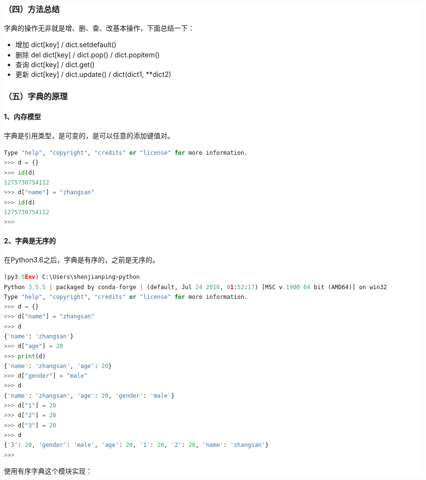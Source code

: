 ### （四）方法总结

字典的操作无非就是增、删、查、改基本操作，下面总结一下：

- 增加 dict[key] / dict.setdefault()
- 删除 del dict[key] / dict.pop() / dict.popitem()
- 查询 dict[key] / dict.get()
- 更新 dict[key] / dict.update() / dict(dict1, **dict2) 

### （五）字典的原理

#### 1、内存模型

字典是引用类型，是可变的，是可以任意的添加键值对。

```python
Type "help", "copyright", "credits" or "license" for more information.
>>> d = {}
>>> id(d)
1275730754112
>>> d["name"] = "zhangsan"
>>> id(d)
1275730754112
>>>
```

#### 2、字典是无序的

在Python3.6之后，字典是有序的，之前是无序的。

```python
(py3.5Env) C:\Users\shenjianping>python
Python 3.5.5 | packaged by conda-forge | (default, Jul 24 2018, 01:52:17) [MSC v.1900 64 bit (AMD64)] on win32
Type "help", "copyright", "credits" or "license" for more information.
>>> d = {}
>>> d["name"] = "zhangsan"
>>> d
{'name': 'zhangsan'}
>>> d["age"] = 20
>>> print(d)
{'name': 'zhangsan', 'age': 20}
>>> d["gender"] = "male"
>>> d
{'name': 'zhangsan', 'age': 20, 'gender': 'male'}
>>> d["1"] = 20
>>> d["2"] = 20
>>> d["3"] = 20
>>> d
{'3': 20, 'gender': 'male', 'age': 20, '1': 20, '2': 20, 'name': 'zhangsan'}
>>>
```

使用有序字典这个模块实现：
